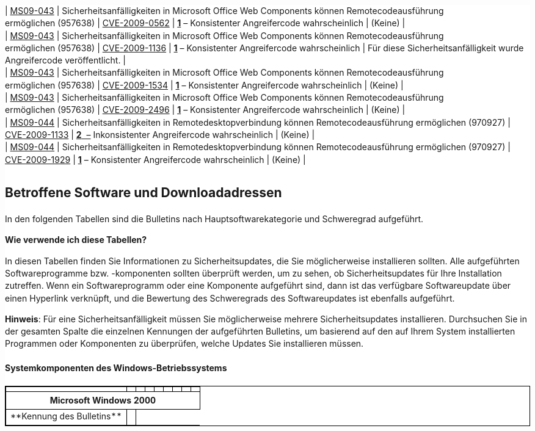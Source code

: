 | [MS09-043](https://go.microsoft.com/fwlink/?linkid=128110) | Sicherheitsanfälligkeiten in Microsoft Office Web Components können Remotecodeausführung ermöglichen (957638)             | [CVE-2009-0562](https://www.cve.mitre.org/cgi-bin/cvename.cgi?name=cve-2009-0562) | [**1**](https://technet.microsoft.com/en-us/security/cc998259.aspx) – Konsistenter Angreifercode wahrscheinlich       | (Keine)                                                                                                                                                                                                                                                                                                         |  
| [MS09-043](https://go.microsoft.com/fwlink/?linkid=128110) | Sicherheitsanfälligkeiten in Microsoft Office Web Components können Remotecodeausführung ermöglichen (957638)             | [CVE-2009-1136](https://www.cve.mitre.org/cgi-bin/cvename.cgi?name=cve-2009-1136) | [**1**](https://technet.microsoft.com/en-us/security/cc998259.aspx) – Konsistenter Angreifercode wahrscheinlich       | Für diese Sicherheitsanfälligkeit wurde Angreifercode veröffentlicht.                                                                                                                                                                                                                                           |  
| [MS09-043](https://go.microsoft.com/fwlink/?linkid=128110) | Sicherheitsanfälligkeiten in Microsoft Office Web Components können Remotecodeausführung ermöglichen (957638)             | [CVE-2009-1534](https://www.cve.mitre.org/cgi-bin/cvename.cgi?name=cve-2009-1534) | [**1**](https://technet.microsoft.com/en-us/security/cc998259.aspx) – Konsistenter Angreifercode wahrscheinlich       | (Keine)                                                                                                                                                                                                                                                                                                         |  
| [MS09-043](https://go.microsoft.com/fwlink/?linkid=128110) | Sicherheitsanfälligkeiten in Microsoft Office Web Components können Remotecodeausführung ermöglichen (957638)             | [CVE-2009-2496](https://www.cve.mitre.org/cgi-bin/cvename.cgi?name=cve-2009-2496) | [**1**](https://technet.microsoft.com/en-us/security/cc998259.aspx) – Konsistenter Angreifercode wahrscheinlich       | (Keine)                                                                                                                                                                                                                                                                                                         |  
| [MS09-044](https://go.microsoft.com/fwlink/?linkid=157861) | Sicherheitsanfälligkeiten in Remotedesktopverbindung können Remotecodeausführung ermöglichen (970927)                     | [CVE-2009-1133](https://www.cve.mitre.org/cgi-bin/cvename.cgi?name=cve-2009-1133) | [**2**  –](https://technet.microsoft.com/en-us/security/cc998259.aspx) Inkonsistenter Angreifercode wahrscheinlich    | (Keine)                                                                                                                                                                                                                                                                                                         |  
| [MS09-044](https://go.microsoft.com/fwlink/?linkid=157861) | Sicherheitsanfälligkeiten in Remotedesktopverbindung können Remotecodeausführung ermöglichen (970927)                     | [CVE-2009-1929](https://www.cve.mitre.org/cgi-bin/cvename.cgi?name=cve-2009-1929) | [**1**](https://technet.microsoft.com/en-us/security/cc998259.aspx) – Konsistenter Angreifercode wahrscheinlich       | (Keine)                                                                                                                                                                                                                                                                                                         |
  
Betroffene Software und Downloadadressen  
----------------------------------------
  
In den folgenden Tabellen sind die Bulletins nach Hauptsoftwarekategorie und Schweregrad aufgeführt.
  
**Wie verwende ich diese Tabellen?**  
  
In diesen Tabellen finden Sie Informationen zu Sicherheitsupdates, die Sie möglicherweise installieren sollten. Alle aufgeführten Softwareprogramme bzw. -komponenten sollten überprüft werden, um zu sehen, ob Sicherheitsupdates für Ihre Installation zutreffen. Wenn ein Softwareprogramm oder eine Komponente aufgeführt sind, dann ist das verfügbare Softwareupdate über einen Hyperlink verknüpft, und die Bewertung des Schweregrads des Softwareupdates ist ebenfalls aufgeführt.
  
**Hinweis**: Für eine Sicherheitsanfälligkeit müssen Sie möglicherweise mehrere Sicherheitsupdates installieren. Durchsuchen Sie in der gesamten Spalte die einzelnen Kennungen der aufgeführten Bulletins, um basierend auf den auf Ihrem System installierten Programmen oder Komponenten zu überprüfen, welche Updates Sie installieren müssen.
  
#### Systemkomponenten des Windows-Betriebssystems

<p> </p>
<table style="border:1px solid black;">
<tr class="thead">
<th style="border:1px solid black;" >
</th>
<th style="border:1px solid black;" >
</th>
<th style="border:1px solid black;" >
</th>
<th style="border:1px solid black;" >
</th>
<th style="border:1px solid black;" >
</th>
<th style="border:1px solid black;" >
</th>
<th style="border:1px solid black;" >
</th>
<th style="border:1px solid black;" >
</th>
<th style="border:1px solid black;" >
</th>
</tr>
<tr>
<th colspan="9" style="border:1px solid black;">
Microsoft Windows 2000  
</th>
</tr>
<tr>
<td style="border:1px solid black;">
**Kennung des Bulletins**
</td>
<td style="border:1px solid black;">